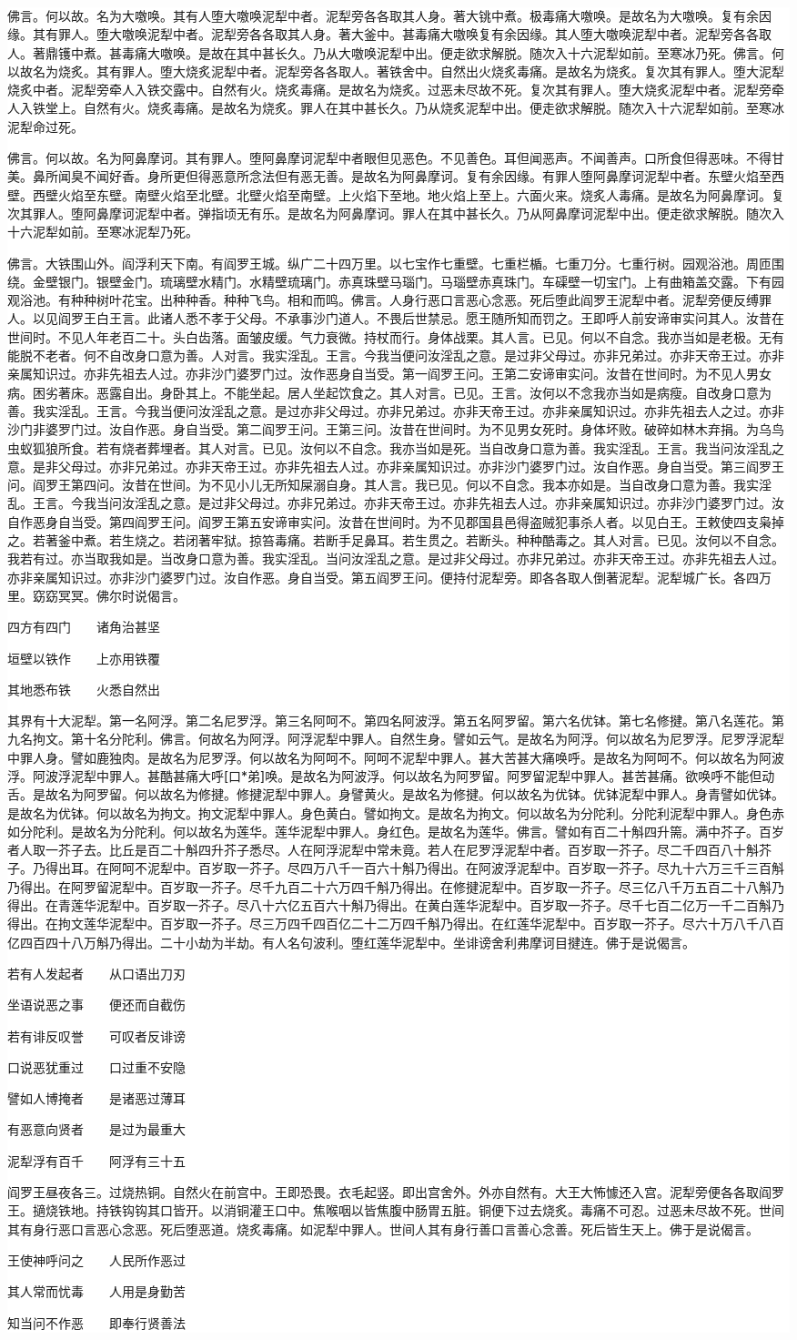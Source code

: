 佛言。何以故。名为大噭唤。其有人堕大噭唤泥犁中者。泥犁旁各各取其人身。著大铫中煮。极毒痛大噭唤。是故名为大噭唤。复有余因缘。其有罪人。堕大噭唤泥犁中者。泥犁旁各各取其人身。著大釜中。甚毒痛大噭唤复有余因缘。其人堕大噭唤泥犁中者。泥犁旁各各取人。著鼎镬中煮。甚毒痛大噭唤。是故在其中甚长久。乃从大噭唤泥犁中出。便走欲求解脱。随次入十六泥犁如前。至寒冰乃死。佛言。何以故名为烧炙。其有罪人。堕大烧炙泥犁中者。泥犁旁各各取人。著铁舍中。自然出火烧炙毒痛。是故名为烧炙。复次其有罪人。堕大泥犁烧炙中者。泥犁旁牵人入铁交露中。自然有火。烧炙毒痛。是故名为烧炙。过恶未尽故不死。复次其有罪人。堕大烧炙泥犁中者。泥犁旁牵人入铁堂上。自然有火。烧炙毒痛。是故名为烧炙。罪人在其中甚长久。乃从烧炙泥犁中出。便走欲求解脱。随次入十六泥犁如前。至寒冰泥犁命过死。  

佛言。何以故。名为阿鼻摩诃。其有罪人。堕阿鼻摩诃泥犁中者眼但见恶色。不见善色。耳但闻恶声。不闻善声。口所食但得恶味。不得甘美。鼻所闻臭不闻好香。身所更但得恶意所念法但有恶无善。是故名为阿鼻摩诃。复有余因缘。有罪人堕阿鼻摩诃泥犁中者。东壁火焰至西壁。西壁火焰至东壁。南壁火焰至北壁。北壁火焰至南壁。上火焰下至地。地火焰上至上。六面火来。烧炙人毒痛。是故名为阿鼻摩诃。复次其罪人。堕阿鼻摩诃泥犁中者。弹指顷无有乐。是故名为阿鼻摩诃。罪人在其中甚长久。乃从阿鼻摩诃泥犁中出。便走欲求解脱。随次入十六泥犁如前。至寒冰泥犁乃死。  

佛言。大铁围山外。阎浮利天下南。有阎罗王城。纵广二十四万里。以七宝作七重壁。七重栏楯。七重刀分。七重行树。园观浴池。周匝围绕。金壁银门。银壁金门。琉璃壁水精门。水精壁琉璃门。赤真珠壁马瑙门。马瑙壁赤真珠门。车磲壁一切宝门。上有曲箱盖交露。下有园观浴池。有种种树叶花宝。出种种香。种种飞鸟。相和而鸣。佛言。人身行恶口言恶心念恶。死后堕此阎罗王泥犁中者。泥犁旁便反缚罪人。以见阎罗王白王言。此诸人悉不孝于父母。不承事沙门道人。不畏后世禁忌。愿王随所知而罚之。王即呼人前安谛审实问其人。汝昔在世间时。不见人年老百二十。头白齿落。面皱皮缓。气力衰微。持杖而行。身体战栗。其人言。已见。何以不自念。我亦当如是老极。无有能脱不老者。何不自改身口意为善。人对言。我实淫乱。王言。今我当便问汝淫乱之意。是过非父母过。亦非兄弟过。亦非天帝王过。亦非亲属知识过。亦非先祖去人过。亦非沙门婆罗门过。汝作恶身自当受。第一阎罗王问。王第二安谛审实问。汝昔在世间时。为不见人男女病。困劣著床。恶露自出。身卧其上。不能坐起。居人坐起饮食之。其人对言。已见。王言。汝何以不念我亦当如是病瘦。自改身口意为善。我实淫乱。王言。今我当便问汝淫乱之意。是过亦非父母过。亦非兄弟过。亦非天帝王过。亦非亲属知识过。亦非先祖去人之过。亦非沙门非婆罗门过。汝自作恶。身自当受。第二阎罗王问。王第三问。汝昔在世间时。为不见男女死时。身体坏败。破碎如林木弃捐。为乌鸟虫蚁狐狼所食。若有烧者葬埋者。其人对言。已见。汝何以不自念。我亦当如是死。当自改身口意为善。我实淫乱。王言。我当问汝淫乱之意。是非父母过。亦非兄弟过。亦非天帝王过。亦非先祖去人过。亦非亲属知识过。亦非沙门婆罗门过。汝自作恶。身自当受。第三阎罗王问。阎罗王第四问。汝昔在世间。为不见小儿无所知屎溺自身。其人言。我已见。何以不自念。我本亦如是。当自改身口意为善。我实淫乱。王言。今我当问汝淫乱之意。是过非父母过。亦非兄弟过。亦非天帝王过。亦非先祖去人过。亦非亲属知识过。亦非沙门婆罗门过。汝自作恶身自当受。第四阎罗王问。阎罗王第五安谛审实问。汝昔在世间时。为不见郡国县邑得盗贼犯事杀人者。以见白王。王敕使四支枭掉之。若著釜中煮。若生烧之。若闭著牢狱。掠笞毒痛。若断手足鼻耳。若生贯之。若断头。种种酷毒之。其人对言。已见。汝何以不自念。我若有过。亦当取我如是。当改身口意为善。我实淫乱。当问汝淫乱之意。是过非父母过。亦非兄弟过。亦非天帝王过。亦非先祖去人过。亦非亲属知识过。亦非沙门婆罗门过。汝自作恶。身自当受。第五阎罗王问。便持付泥犁旁。即各各取人倒著泥犁。泥犁城广长。各四万里。窈窈冥冥。佛尔时说偈言。  

四方有四门　　诸角治甚坚  

垣壁以铁作　　上亦用铁覆  

其地悉布铁　　火悉自然出  

其界有十大泥犁。第一名阿浮。第二名尼罗浮。第三名阿呵不。第四名阿波浮。第五名阿罗留。第六名优钵。第七名修揵。第八名莲花。第九名拘文。第十名分陀利。佛言。何故名为阿浮。阿浮泥犁中罪人。自然生身。譬如云气。是故名为阿浮。何以故名为尼罗浮。尼罗浮泥犁中罪人身。譬如鹿独肉。是故名为尼罗浮。何以故名为阿呵不。阿呵不泥犁中罪人。甚大苦甚大痛唤呼。是故名为阿呵不。何以故名为阿波浮。阿波浮泥犁中罪人。甚酷甚痛大呼[口*弟]唤。是故名为阿波浮。何以故名为阿罗留。阿罗留泥犁中罪人。甚苦甚痛。欲唤呼不能但动舌。是故名为阿罗留。何以故名为修揵。修揵泥犁中罪人。身譬黄火。是故名为修揵。何以故名为优钵。优钵泥犁中罪人。身青譬如优钵。是故名为优钵。何以故名为拘文。拘文泥犁中罪人。身色黄白。譬如拘文。是故名为拘文。何以故名为分陀利。分陀利泥犁中罪人。身色赤如分陀利。是故名为分陀利。何以故名为莲华。莲华泥犁中罪人。身红色。是故名为莲华。佛言。譬如有百二十斛四升篅。满中芥子。百岁者人取一芥子去。比丘是百二十斛四升芥子悉尽。人在阿浮泥犁中常未竟。若人在尼罗浮泥犁中者。百岁取一芥子。尽二千四百八十斛芥子。乃得出耳。在阿呵不泥犁中。百岁取一芥子。尽四万八千一百六十斛乃得出。在阿波浮泥犁中。百岁取一芥子。尽九十六万三千三百斛乃得出。在阿罗留泥犁中。百岁取一芥子。尽千九百二十六万四千斛乃得出。在修揵泥犁中。百岁取一芥子。尽三亿八千万五百二十八斛乃得出。在青莲华泥犁中。百岁取一芥子。尽八十六亿五百六十斛乃得出。在黄白莲华泥犁中。百岁取一芥子。尽千七百二亿万一千二百斛乃得出。在拘文莲华泥犁中。百岁取一芥子。尽三万四千四百亿二十二万四千斛乃得出。在红莲华泥犁中。百岁取一芥子。尽六十万八千八百亿四百四十八万斛乃得出。二十小劫为半劫。有人名句波利。堕红莲华泥犁中。坐诽谤舍利弗摩诃目揵连。佛于是说偈言。  

若有人发起者　　从口语出刀刃  

坐语说恶之事　　便还而自截伤  

若有诽反叹誉　　可叹者反诽谤  

口说恶犹重过　　口过重不安隐  

譬如人博掩者　　是诸恶过薄耳  

有恶意向贤者　　是过为最重大  

泥犁浮有百千　　阿浮有三十五  

阎罗王昼夜各三。过烧热铜。自然火在前宫中。王即恐畏。衣毛起竖。即出宫舍外。外亦自然有。大王大怖懅还入宫。泥犁旁便各各取阎罗王。擿烧铁地。持铁钩钩其口皆开。以消铜灌王口中。焦喉咽以皆焦腹中肠胃五脏。铜便下过去烧炙。毒痛不可忍。过恶未尽故不死。世间其有身行恶口言恶心念恶。死后堕恶道。烧炙毒痛。如泥犁中罪人。世间人其有身行善口言善心念善。死后皆生天上。佛于是说偈言。  

王使神呼问之　　人民所作恶过  

其人常而忧毒　　人用是身勤苦  

知当问不作恶　　即奉行贤善法  
